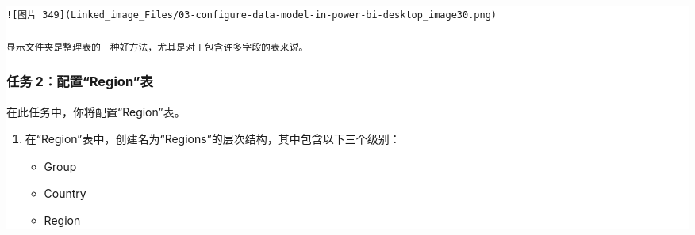     ![图片 349](Linked_image_Files/03-configure-data-model-in-power-bi-desktop_image30.png)

    显示文件夹是整理表的一种好方法，尤其是对于包含许多字段的表来说。

### <a name="task-2-configure-the-region-table"></a>**任务 2：配置“Region”表**

在此任务中，你将配置“Region”表。

1. 在“Region”表中，创建名为“Regions”的层次结构，其中包含以下三个级别：

    - Group

    - Country

    - Region
